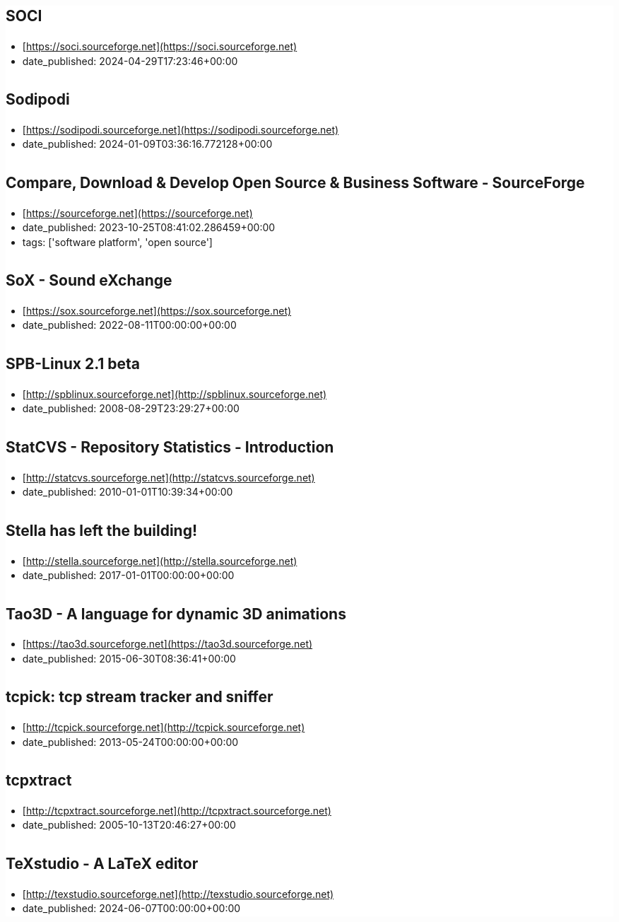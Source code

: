  ## SOCI
 - [https://soci.sourceforge.net](https://soci.sourceforge.net)
 - date_published: 2024-04-29T17:23:46+00:00

 ## Sodipodi
 - [https://sodipodi.sourceforge.net](https://sodipodi.sourceforge.net)
 - date_published: 2024-01-09T03:36:16.772128+00:00

 ## Compare, Download & Develop Open Source & Business Software - SourceForge
 - [https://sourceforge.net](https://sourceforge.net)
 - date_published: 2023-10-25T08:41:02.286459+00:00
 - tags: ['software platform', 'open source']

 ## SoX - Sound eXchange
 - [https://sox.sourceforge.net](https://sox.sourceforge.net)
 - date_published: 2022-08-11T00:00:00+00:00

 ## SPB-Linux 2.1 beta
 - [http://spblinux.sourceforge.net](http://spblinux.sourceforge.net)
 - date_published: 2008-08-29T23:29:27+00:00

 ## StatCVS - Repository Statistics - Introduction
 - [http://statcvs.sourceforge.net](http://statcvs.sourceforge.net)
 - date_published: 2010-01-01T10:39:34+00:00

 ## Stella has left the building!
 - [http://stella.sourceforge.net](http://stella.sourceforge.net)
 - date_published: 2017-01-01T00:00:00+00:00

 ## Tao3D - A language for dynamic 3D animations
 - [https://tao3d.sourceforge.net](https://tao3d.sourceforge.net)
 - date_published: 2015-06-30T08:36:41+00:00

 ## tcpick: tcp stream tracker and sniffer
 - [http://tcpick.sourceforge.net](http://tcpick.sourceforge.net)
 - date_published: 2013-05-24T00:00:00+00:00

 ## tcpxtract
 - [http://tcpxtract.sourceforge.net](http://tcpxtract.sourceforge.net)
 - date_published: 2005-10-13T20:46:27+00:00

 ## TeXstudio - A LaTeX editor
 - [http://texstudio.sourceforge.net](http://texstudio.sourceforge.net)
 - date_published: 2024-06-07T00:00:00+00:00
